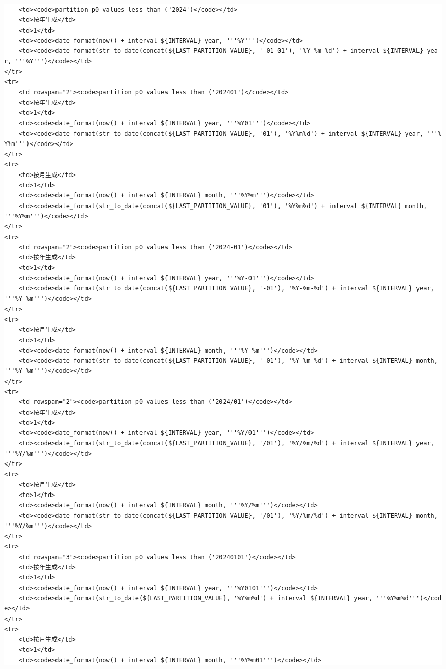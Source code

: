         <td><code>partition p0 values less than ('2024')</code></td>
        <td>按年生成</td>
        <td>1</td>
        <td><code>date_format(now() + interval ${INTERVAL} year, '''%Y''')</code></td>
        <td><code>date_format(str_to_date(concat(${LAST_PARTITION_VALUE}, '-01-01'), '%Y-%m-%d') + interval ${INTERVAL} year, '''%Y''')</code></td>
    </tr>
    <tr>
        <td rowspan="2"><code>partition p0 values less than ('202401')</code></td>
        <td>按年生成</td>
        <td>1</td>
        <td><code>date_format(now() + interval ${INTERVAL} year, '''%Y01''')</code></td>
        <td><code>date_format(str_to_date(concat(${LAST_PARTITION_VALUE}, '01'), '%Y%m%d') + interval ${INTERVAL} year, '''%Y%m''')</code></td>
    </tr>
    <tr>
        <td>按月生成</td>
        <td>1</td>
        <td><code>date_format(now() + interval ${INTERVAL} month, '''%Y%m''')</code></td>
        <td><code>date_format(str_to_date(concat(${LAST_PARTITION_VALUE}, '01'), '%Y%m%d') + interval ${INTERVAL} month, '''%Y%m''')</code></td>
    </tr>
    <tr>
        <td rowspan="2"><code>partition p0 values less than ('2024-01')</code></td>
        <td>按年生成</td>
        <td>1</td>
        <td><code>date_format(now() + interval ${INTERVAL} year, '''%Y-01''')</code></td>
        <td><code>date_format(str_to_date(concat(${LAST_PARTITION_VALUE}, '-01'), '%Y-%m-%d') + interval ${INTERVAL} year, '''%Y-%m''')</code></td>
    </tr>
    <tr>
        <td>按月生成</td>
        <td>1</td>
        <td><code>date_format(now() + interval ${INTERVAL} month, '''%Y-%m''')</code></td>
        <td><code>date_format(str_to_date(concat(${LAST_PARTITION_VALUE}, '-01'), '%Y-%m-%d') + interval ${INTERVAL} month, '''%Y-%m''')</code></td>
    </tr>
    <tr>
        <td rowspan="2"><code>partition p0 values less than ('2024/01')</code></td>
        <td>按年生成</td>
        <td>1</td>
        <td><code>date_format(now() + interval ${INTERVAL} year, '''%Y/01''')</code></td>
        <td><code>date_format(str_to_date(concat(${LAST_PARTITION_VALUE}, '/01'), '%Y/%m/%d') + interval ${INTERVAL} year, '''%Y/%m''')</code></td>
    </tr>
    <tr>
        <td>按月生成</td>
        <td>1</td>
        <td><code>date_format(now() + interval ${INTERVAL} month, '''%Y/%m''')</code></td>
        <td><code>date_format(str_to_date(concat(${LAST_PARTITION_VALUE}, '/01'), '%Y/%m/%d') + interval ${INTERVAL} month, '''%Y/%m''')</code></td>
    </tr>
    <tr>
        <td rowspan="3"><code>partition p0 values less than ('20240101')</code></td>
        <td>按年生成</td>
        <td>1</td>
        <td><code>date_format(now() + interval ${INTERVAL} year, '''%Y0101''')</code></td>
        <td><code>date_format(str_to_date(${LAST_PARTITION_VALUE}, '%Y%m%d') + interval ${INTERVAL} year, '''%Y%m%d''')</code></td>
    </tr>
    <tr>
        <td>按月生成</td>
        <td>1</td>
        <td><code>date_format(now() + interval ${INTERVAL} month, '''%Y%m01''')</code></td>